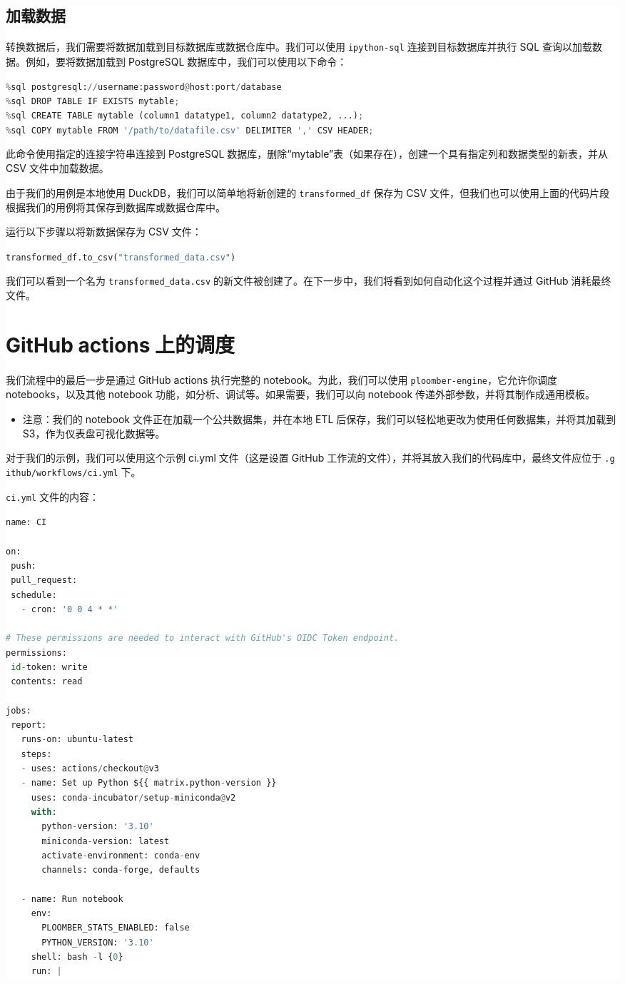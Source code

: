 ## 加载数据

转换数据后，我们需要将数据加载到目标数据库或数据仓库中。我们可以使用 `ipython-sql` 连接到目标数据库并执行 SQL 查询以加载数据。例如，要将数据加载到 PostgreSQL 数据库中，我们可以使用以下命令：

```py
%sql postgresql://username:password@host:port/database
%sql DROP TABLE IF EXISTS mytable;
%sql CREATE TABLE mytable (column1 datatype1, column2 datatype2, ...);
%sql COPY mytable FROM '/path/to/datafile.csv' DELIMITER ',' CSV HEADER;
```

此命令使用指定的连接字符串连接到 PostgreSQL 数据库，删除“mytable”表（如果存在），创建一个具有指定列和数据类型的新表，并从 CSV 文件中加载数据。

由于我们的用例是本地使用 DuckDB，我们可以简单地将新创建的 `transformed_df` 保存为 CSV 文件，但我们也可以使用上面的代码片段根据我们的用例将其保存到数据库或数据仓库中。

运行以下步骤以将新数据保存为 CSV 文件：

```py
transformed_df.to_csv("transformed_data.csv")
```

我们可以看到一个名为 `transformed_data.csv` 的新文件被创建了。在下一步中，我们将看到如何自动化这个过程并通过 GitHub 消耗最终文件。

# GitHub actions 上的调度

我们流程中的最后一步是通过 GitHub actions 执行完整的 notebook。为此，我们可以使用 `ploomber-engine`，它允许你调度 notebooks，以及其他 notebook 功能，如分析、调试等。如果需要，我们可以向 notebook 传递外部参数，并将其制作成通用模板。

+   注意：我们的 notebook 文件正在加载一个公共数据集，并在本地 ETL 后保存，我们可以轻松地更改为使用任何数据集，并将其加载到 S3，作为仪表盘可视化数据等。

对于我们的示例，我们可以使用这个示例 ci.yml 文件（这是设置 GitHub 工作流的文件），并将其放入我们的代码库中，最终文件应位于 `.github/workflows/ci.yml` 下。

`ci.yml` 文件的内容：

```py
name: CI

on:
 push:
 pull_request:
 schedule:
   - cron: '0 0 4 * *'

# These permissions are needed to interact with GitHub's OIDC Token endpoint.
permissions:
 id-token: write
 contents: read

jobs:
 report:
   runs-on: ubuntu-latest
   steps:
   - uses: actions/checkout@v3
   - name: Set up Python ${{ matrix.python-version }}
     uses: conda-incubator/setup-miniconda@v2
     with:
       python-version: '3.10'
       miniconda-version: latest
       activate-environment: conda-env
       channels: conda-forge, defaults

   - name: Run notebook
     env:
       PLOOMBER_STATS_ENABLED: false
       PYTHON_VERSION: '3.10'
     shell: bash -l {0}
     run: |
```
